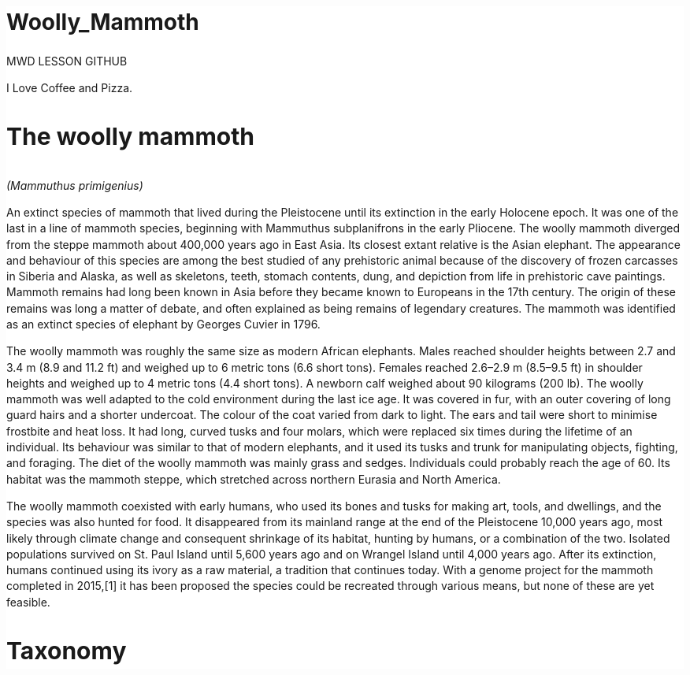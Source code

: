 # Woolly_Mammoth
MWD LESSON GITHUB

I Love Coffee and Pizza.

<title>WOOLLY MAMMOTH</title>



<b><p style="font-size:30px;">The woolly mammoth</p>
</b></font>

<p></p>

<body>
<i>(Mammuthus primigenius)</i>

An extinct species of mammoth that lived during the Pleistocene until its extinction in the early Holocene epoch. It was one of the last in a line of mammoth species, beginning with Mammuthus subplanifrons in the early Pliocene. The woolly mammoth diverged from the steppe mammoth about 400,000 years ago in East Asia. Its closest extant relative is the Asian elephant. The appearance and behaviour of this species are among the best studied of any prehistoric animal because of the discovery of frozen carcasses in Siberia and Alaska, as well as skeletons, teeth, stomach contents, dung, and depiction from life in prehistoric cave paintings. Mammoth remains had long been known in Asia before they became known to Europeans in the 17th century. The origin of these remains was long a matter of debate, and often explained as being remains of legendary creatures. The mammoth was identified as an extinct species of elephant by Georges Cuvier in 1796. 

<p></p>

The woolly mammoth was roughly the same size as modern African elephants. Males reached shoulder heights between 2.7 and 3.4 m (8.9 and 11.2 ft) and weighed up to 6 metric tons (6.6 short tons). Females reached 2.6–2.9 m (8.5–9.5 ft) in shoulder heights and weighed up to 4 metric tons (4.4 short tons). A newborn calf weighed about 90 kilograms (200 lb). The woolly mammoth was well adapted to the cold environment during the last ice age. It was covered in fur, with an outer covering of long guard hairs and a shorter undercoat. The colour of the coat varied from dark to light. The ears and tail were short to minimise frostbite and heat loss. It had long, curved tusks and four molars, which were replaced six times during the lifetime of an individual. Its behaviour was similar to that of modern elephants, and it used its tusks and trunk for manipulating objects, fighting, and foraging. The diet of the woolly mammoth was mainly grass and sedges. Individuals could probably reach the age of 60. Its habitat was the mammoth steppe, which stretched across northern Eurasia and North America.

<p></p>

The woolly mammoth coexisted with early humans, who used its bones and tusks for making art, tools, and dwellings, and the species was also hunted for food. It disappeared from its mainland range at the end of the Pleistocene 10,000 years ago, most likely through climate change and consequent shrinkage of its habitat, hunting by humans, or a combination of the two. Isolated populations survived on St. Paul Island until 5,600 years ago and on Wrangel Island until 4,000 years ago. After its extinction, humans continued using its ivory as a raw material, a tradition that continues today. With a genome project for the mammoth completed in 2015,[1] it has been proposed the species could be recreated through various means, but none of these are yet feasible.

<p></p>

<b><p style="font-size:30px;">Taxonomy</p>
</b></font>
